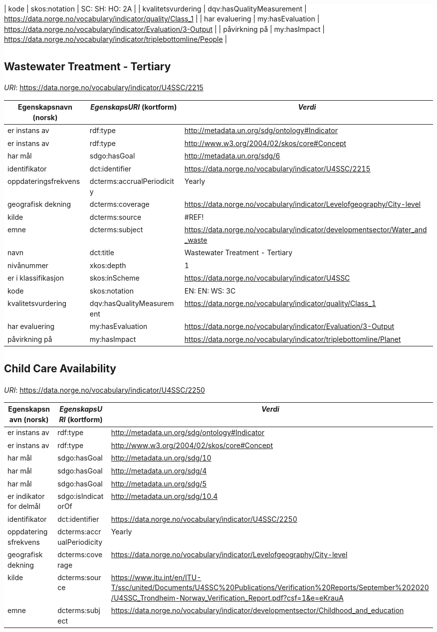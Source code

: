 | kode | skos:notation | SC: SH: HO: 2A |
| kvalitetsvurdering | dqv:hasQualityMeasurement | <https://data.norge.no/vocabulary/indicator/quality/Class_1> |
| har evaluering | my:hasEvaluation | <https://data.norge.no/vocabulary/indicator/Evaluation/3-Output> |
| påvirkning på | my:hasImpact | <https://data.norge.no/vocabulary/indicator/triplebottomline/People> |


<h2 id="">Wastewater Treatment - Tertiary</h2>

*URI*: <https://data.norge.no/vocabulary/indicator/U4SSC/2215>

| Egenskapsnavn (norsk) | *EgenskapsURI* (kortform) | *Verdi* |
|------------------------|-----------------------------|-----------|
| er instans av | rdf:type | <http://metadata.un.org/sdg/ontology#Indicator> |
| er instans av | rdf:type | <http://www.w3.org/2004/02/skos/core#Concept> |
| har mål | sdgo:hasGoal | <http://metadata.un.org/sdg/6> |
| identifikator | dct:identifier | <https://data.norge.no/vocabulary/indicator/U4SSC/2215> |
| oppdateringsfrekvens | dcterms:accrualPeriodicity | Yearly |
| geografisk dekning | dcterms:coverage | <https://data.norge.no/vocabulary/indicator/Levelofgeography/City-level> |
| kilde | dcterms:source | #REF! |
| emne | dcterms:subject | <https://data.norge.no/vocabulary/indicator/developmentsector/Water_and_waste> |
| navn | dct:title | Wastewater Treatment - Tertiary |
| nivånummer | xkos:depth | 1 |
| er i klassifikasjon | skos:inScheme | <https://data.norge.no/vocabulary/indicator/U4SSC> |
| kode | skos:notation | EN: EN: WS: 3C |
| kvalitetsvurdering | dqv:hasQualityMeasurement | <https://data.norge.no/vocabulary/indicator/quality/Class_1> |
| har evaluering | my:hasEvaluation | <https://data.norge.no/vocabulary/indicator/Evaluation/3-Output> |
| påvirkning på | my:hasImpact | <https://data.norge.no/vocabulary/indicator/triplebottomline/Planet> |


<h2 id="">Child Care Availability</h2>

*URI*: <https://data.norge.no/vocabulary/indicator/U4SSC/2250>

| Egenskapsnavn (norsk) | *EgenskapsURI* (kortform) | *Verdi* |
|------------------------|-----------------------------|-----------|
| er instans av | rdf:type | <http://metadata.un.org/sdg/ontology#Indicator> |
| er instans av | rdf:type | <http://www.w3.org/2004/02/skos/core#Concept> |
| har mål | sdgo:hasGoal | <http://metadata.un.org/sdg/10> |
| har mål | sdgo:hasGoal | <http://metadata.un.org/sdg/4> |
| har mål | sdgo:hasGoal | <http://metadata.un.org/sdg/5> |
| er indikator for delmål | sdgo:isIndicatorOf | <http://metadata.un.org/sdg/10.4> |
| identifikator | dct:identifier | <https://data.norge.no/vocabulary/indicator/U4SSC/2250> |
| oppdateringsfrekvens | dcterms:accrualPeriodicity | Yearly |
| geografisk dekning | dcterms:coverage | <https://data.norge.no/vocabulary/indicator/Levelofgeography/City-level> |
| kilde | dcterms:source | <https://www.itu.int/en/ITU-T/ssc/united/Documents/U4SSC%20Publications/Verification%20Reports/September%202020/U4SSC_Trondheim-Norway_Verification_Report.pdf?csf=1&e=eKrauA> |
| emne | dcterms:subject | <https://data.norge.no/vocabulary/indicator/developmentsector/Childhood_and_education> |